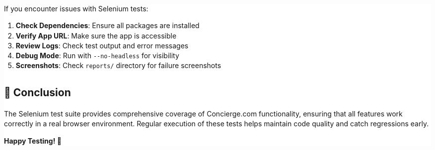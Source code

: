 If you encounter issues with Selenium tests:

1. **Check Dependencies**: Ensure all packages are installed
2. **Verify App URL**: Make sure the app is accessible
3. **Review Logs**: Check test output and error messages
4. **Debug Mode**: Run with `--no-headless` for visibility
5. **Screenshots**: Check `reports/` directory for failure screenshots

## 🎉 Conclusion

The Selenium test suite provides comprehensive coverage of Concierge.com functionality, ensuring that all features work correctly in a real browser environment. Regular execution of these tests helps maintain code quality and catch regressions early.

**Happy Testing! 🚀**
